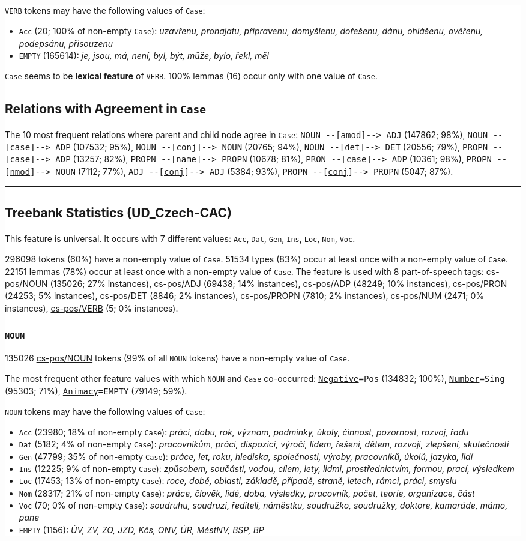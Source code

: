 `VERB` tokens may have the following values of `Case`:

* `Acc` (20; 100% of non-empty `Case`): <em>uzavřenu, pronajatu, připravenu, domyšlenu, dořešenu, dánu, ohlášenu, ověřenu, podepsánu, přisouzenu</em>
* `EMPTY` (165614): <em>je, jsou, má, není, byl, být, může, bylo, řekl, měl</em>

`Case` seems to be **lexical feature** of `VERB`. 100% lemmas (16) occur only with one value of `Case`.

## Relations with Agreement in `Case`

The 10 most frequent relations where parent and child node agree in `Case`:
<tt>NOUN --[<a href="../dep/amod.html">amod</a>]--> ADJ</tt> (147862; 98%),
<tt>NOUN --[<a href="../dep/case.html">case</a>]--> ADP</tt> (107532; 95%),
<tt>NOUN --[<a href="../dep/conj.html">conj</a>]--> NOUN</tt> (20765; 94%),
<tt>NOUN --[<a href="../dep/det.html">det</a>]--> DET</tt> (20556; 79%),
<tt>PROPN --[<a href="../dep/case.html">case</a>]--> ADP</tt> (13257; 82%),
<tt>PROPN --[<a href="../dep/name.html">name</a>]--> PROPN</tt> (10678; 81%),
<tt>PRON --[<a href="../dep/case.html">case</a>]--> ADP</tt> (10361; 98%),
<tt>PROPN --[<a href="../dep/nmod.html">nmod</a>]--> NOUN</tt> (7112; 77%),
<tt>ADJ --[<a href="../dep/conj.html">conj</a>]--> ADJ</tt> (5384; 93%),
<tt>PROPN --[<a href="../dep/conj.html">conj</a>]--> PROPN</tt> (5047; 87%).



--------------------------------------------------------------------------------

## Treebank Statistics (UD_Czech-CAC)

This feature is universal.
It occurs with 7 different values: `Acc`, `Dat`, `Gen`, `Ins`, `Loc`, `Nom`, `Voc`.

296098 tokens (60%) have a non-empty value of `Case`.
51534 types (83%) occur at least once with a non-empty value of `Case`.
22151 lemmas (78%) occur at least once with a non-empty value of `Case`.
The feature is used with 8 part-of-speech tags: [cs-pos/NOUN]() (135026; 27% instances), [cs-pos/ADJ]() (69438; 14% instances), [cs-pos/ADP]() (48249; 10% instances), [cs-pos/PRON]() (24253; 5% instances), [cs-pos/DET]() (8846; 2% instances), [cs-pos/PROPN]() (7810; 2% instances), [cs-pos/NUM]() (2471; 0% instances), [cs-pos/VERB]() (5; 0% instances).

### `NOUN`

135026 [cs-pos/NOUN]() tokens (99% of all `NOUN` tokens) have a non-empty value of `Case`.

The most frequent other feature values with which `NOUN` and `Case` co-occurred: <tt><a href="Negative.html">Negative</a>=Pos</tt> (134832; 100%), <tt><a href="Number.html">Number</a>=Sing</tt> (95303; 71%), <tt><a href="Animacy.html">Animacy</a>=EMPTY</tt> (79149; 59%).

`NOUN` tokens may have the following values of `Case`:

* `Acc` (23980; 18% of non-empty `Case`): <em>práci, dobu, rok, význam, podmínky, úkoly, činnost, pozornost, rozvoj, řadu</em>
* `Dat` (5182; 4% of non-empty `Case`): <em>pracovníkům, práci, dispozici, výročí, lidem, řešení, dětem, rozvoji, zlepšení, skutečnosti</em>
* `Gen` (47799; 35% of non-empty `Case`): <em>práce, let, roku, hlediska, společnosti, výroby, pracovníků, úkolů, jazyka, lidí</em>
* `Ins` (12225; 9% of non-empty `Case`): <em>způsobem, součástí, vodou, cílem, lety, lidmi, prostřednictvím, formou, prací, výsledkem</em>
* `Loc` (17453; 13% of non-empty `Case`): <em>roce, době, oblasti, základě, případě, straně, letech, rámci, práci, smyslu</em>
* `Nom` (28317; 21% of non-empty `Case`): <em>práce, člověk, lidé, doba, výsledky, pracovník, počet, teorie, organizace, část</em>
* `Voc` (70; 0% of non-empty `Case`): <em>soudruhu, soudruzi, řediteli, náměstku, soudružko, soudružky, doktore, kamaráde, mámo, pane</em>
* `EMPTY` (1156): <em>ÚV, ZV, ZO, JZD, Kčs, ONV, ÚR, MěstNV, BSP, BP</em>
